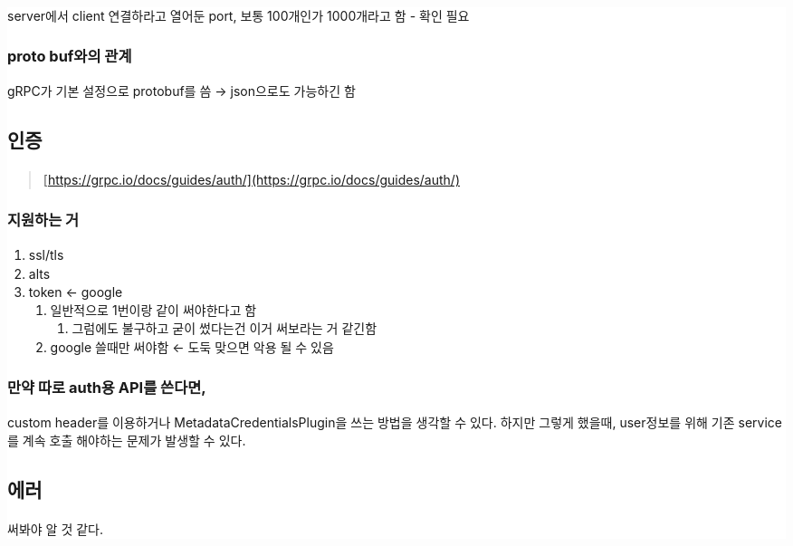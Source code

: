 server에서 client 연결하라고 열어둔 port, 보통 100개인가 1000개라고 함 - 확인 필요

### proto buf와의 관계

gRPC가 기본 설정으로 protobuf를 씀 → json으로도 가능하긴 함

## 인증

> [https://grpc.io/docs/guides/auth/](https://grpc.io/docs/guides/auth/)

### 지원하는 거

1. ssl/tls
2. alts
3. token ← google
    1. 일반적으로 1번이랑 같이 써야한다고 함
        1. 그럼에도 불구하고 굳이 썼다는건 이거 써보라는 거 같긴함
    2. google 쓸때만 써야함 ← 도둑 맞으면 악용 될 수 있음

### 만약 따로 auth용 API를 쓴다면,

custom header를 이용하거나 MetadataCredentialsPlugin을 쓰는 방법을 생각할 수 있다. 하지만 그렇게 했을때, user정보를 위해 기존 service를 계속 호출 해야하는 문제가 발생할 수 있다.

## 에러
써봐야 알 것 같다.
